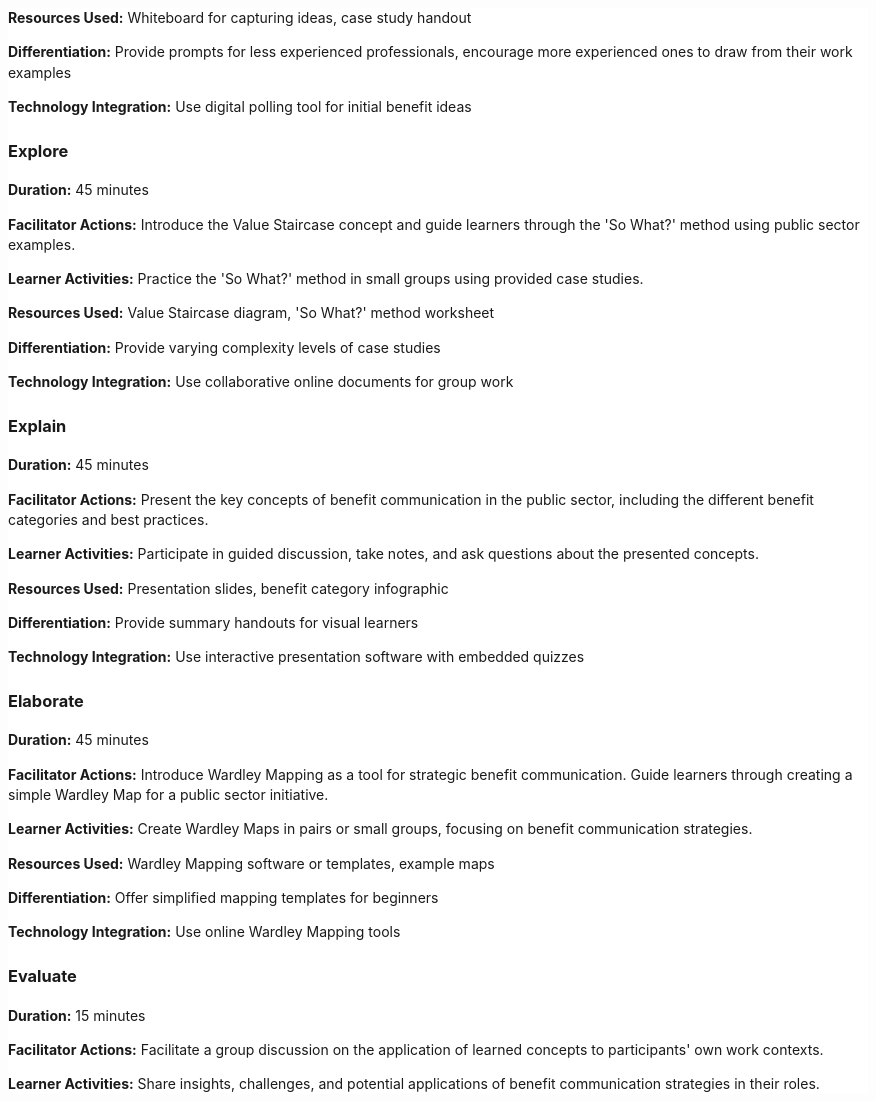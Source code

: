 **Resources Used:** Whiteboard for capturing ideas, case study handout

**Differentiation:** Provide prompts for less experienced professionals, encourage more experienced ones to draw from their work examples

**Technology Integration:** Use digital polling tool for initial benefit ideas

### Explore
**Duration:** 45 minutes

**Facilitator Actions:** Introduce the Value Staircase concept and guide learners through the 'So What?' method using public sector examples.

**Learner Activities:** Practice the 'So What?' method in small groups using provided case studies.

**Resources Used:** Value Staircase diagram, 'So What?' method worksheet

**Differentiation:** Provide varying complexity levels of case studies

**Technology Integration:** Use collaborative online documents for group work

### Explain
**Duration:** 45 minutes

**Facilitator Actions:** Present the key concepts of benefit communication in the public sector, including the different benefit categories and best practices.

**Learner Activities:** Participate in guided discussion, take notes, and ask questions about the presented concepts.

**Resources Used:** Presentation slides, benefit category infographic

**Differentiation:** Provide summary handouts for visual learners

**Technology Integration:** Use interactive presentation software with embedded quizzes

### Elaborate
**Duration:** 45 minutes

**Facilitator Actions:** Introduce Wardley Mapping as a tool for strategic benefit communication. Guide learners through creating a simple Wardley Map for a public sector initiative.

**Learner Activities:** Create Wardley Maps in pairs or small groups, focusing on benefit communication strategies.

**Resources Used:** Wardley Mapping software or templates, example maps

**Differentiation:** Offer simplified mapping templates for beginners

**Technology Integration:** Use online Wardley Mapping tools

### Evaluate
**Duration:** 15 minutes

**Facilitator Actions:** Facilitate a group discussion on the application of learned concepts to participants' own work contexts.

**Learner Activities:** Share insights, challenges, and potential applications of benefit communication strategies in their roles.
